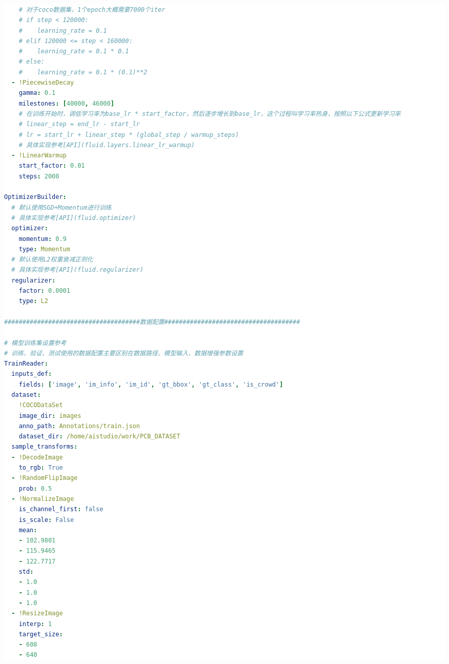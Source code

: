 ```YAML
    # 对于coco数据集，1个epoch大概需要7000个iter
    # if step < 120000:
    #    learning_rate = 0.1
    # elif 120000 <= step < 160000:
    #    learning_rate = 0.1 * 0.1
    # else:
    #    learning_rate = 0.1 * (0.1)**2
  - !PiecewiseDecay
    gamma: 0.1
    milestones: [40000, 46000]
    # 在训练开始时，调低学习率为base_lr * start_factor，然后逐步增长到base_lr，这个过程叫学习率热身，按照以下公式更新学习率
    # linear_step = end_lr - start_lr
    # lr = start_lr + linear_step * (global_step / warmup_steps)
    # 具体实现参考[API](fluid.layers.linear_lr_warmup)
  - !LinearWarmup
    start_factor: 0.01
    steps: 2000

OptimizerBuilder:
  # 默认使用SGD+Momentum进行训练
  # 具体实现参考[API](fluid.optimizer)
  optimizer:
    momentum: 0.9
    type: Momentum
  # 默认使用L2权重衰减正则化
  # 具体实现参考[API](fluid.regularizer)
  regularizer:
    factor: 0.0001
    type: L2

#####################################数据配置#####################################

# 模型训练集设置参考
# 训练、验证、测试使用的数据配置主要区别在数据路径、模型输入、数据增强参数设置
TrainReader:
  inputs_def:
    fields: ['image', 'im_info', 'im_id', 'gt_bbox', 'gt_class', 'is_crowd']
  dataset:
    !COCODataSet
    image_dir: images
    anno_path: Annotations/train.json
    dataset_dir: /home/aistudio/work/PCB_DATASET
  sample_transforms:
  - !DecodeImage
    to_rgb: True
  - !RandomFlipImage
    prob: 0.5
  - !NormalizeImage
    is_channel_first: false
    is_scale: False
    mean:
    - 102.9801
    - 115.9465
    - 122.7717
    std:
    - 1.0
    - 1.0
    - 1.0
  - !ResizeImage
    interp: 1
    target_size:
    - 608
    - 640
```